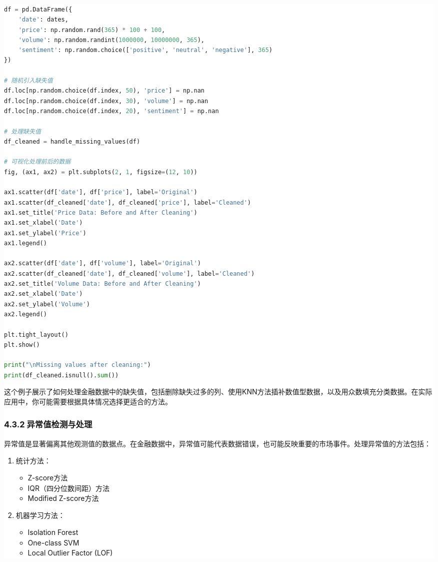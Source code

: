```python
df = pd.DataFrame({
    'date': dates,
    'price': np.random.rand(365) * 100 + 100,
    'volume': np.random.randint(1000000, 10000000, 365),
    'sentiment': np.random.choice(['positive', 'neutral', 'negative'], 365)
})

# 随机引入缺失值
df.loc[np.random.choice(df.index, 50), 'price'] = np.nan
df.loc[np.random.choice(df.index, 30), 'volume'] = np.nan
df.loc[np.random.choice(df.index, 20), 'sentiment'] = np.nan

# 处理缺失值
df_cleaned = handle_missing_values(df)

# 可视化处理前后的数据
fig, (ax1, ax2) = plt.subplots(2, 1, figsize=(12, 10))

ax1.scatter(df['date'], df['price'], label='Original')
ax1.scatter(df_cleaned['date'], df_cleaned['price'], label='Cleaned')
ax1.set_title('Price Data: Before and After Cleaning')
ax1.set_xlabel('Date')
ax1.set_ylabel('Price')
ax1.legend()

ax2.scatter(df['date'], df['volume'], label='Original')
ax2.scatter(df_cleaned['date'], df_cleaned['volume'], label='Cleaned')
ax2.set_title('Volume Data: Before and After Cleaning')
ax2.set_xlabel('Date')
ax2.set_ylabel('Volume')
ax2.legend()

plt.tight_layout()
plt.show()

print("\nMissing values after cleaning:")
print(df_cleaned.isnull().sum())
```

这个例子展示了如何处理金融数据中的缺失值，包括删除缺失过多的列、使用KNN方法插补数值型数据，以及用众数填充分类数据。在实际应用中，你可能需要根据具体情况选择更适合的方法。

### 4.3.2 异常值检测与处理

异常值是显著偏离其他观测值的数据点。在金融数据中，异常值可能代表数据错误，也可能反映重要的市场事件。处理异常值的方法包括：

1. 统计方法：
    - Z-score方法
    - IQR（四分位数间距）方法
    - Modified Z-score方法

2. 机器学习方法：
    - Isolation Forest
    - One-class SVM
    - Local Outlier Factor (LOF)
